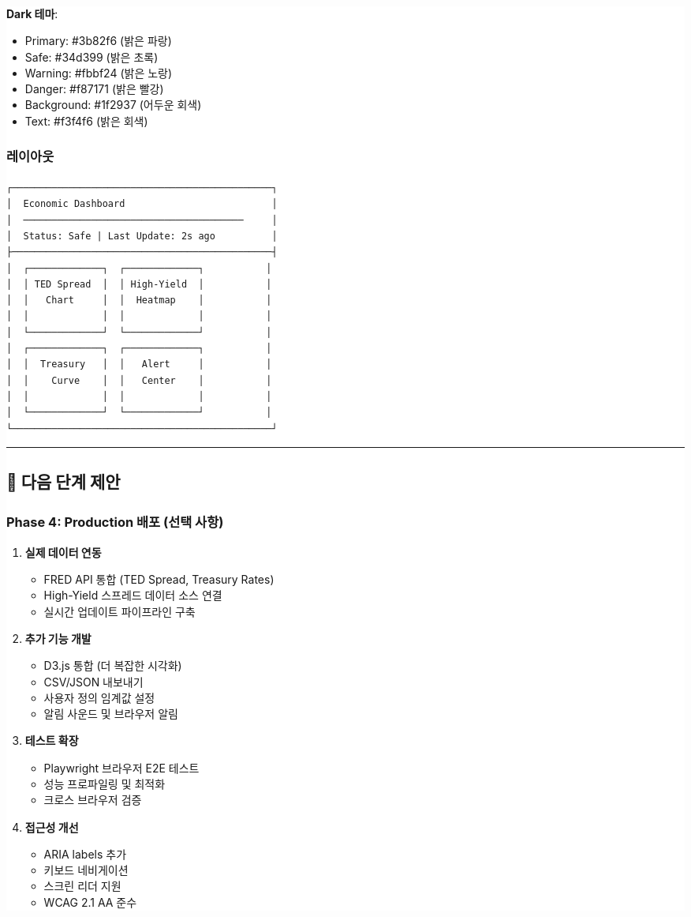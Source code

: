 **Dark 테마**:
- Primary: #3b82f6 (밝은 파랑)
- Safe: #34d399 (밝은 초록)
- Warning: #fbbf24 (밝은 노랑)
- Danger: #f87171 (밝은 빨강)
- Background: #1f2937 (어두운 회색)
- Text: #f3f4f6 (밝은 회색)

### 레이아웃

```
┌──────────────────────────────────────────────┐
│  Economic Dashboard                          │
│  ───────────────────────────────────────     │
│  Status: Safe | Last Update: 2s ago          │
├──────────────────────────────────────────────┤
│  ┌─────────────┐  ┌─────────────┐           │
│  │ TED Spread  │  │ High-Yield  │           │
│  │   Chart     │  │  Heatmap    │           │
│  │             │  │             │           │
│  └─────────────┘  └─────────────┘           │
│  ┌─────────────┐  ┌─────────────┐           │
│  │  Treasury   │  │   Alert     │           │
│  │    Curve    │  │   Center    │           │
│  │             │  │             │           │
│  └─────────────┘  └─────────────┘           │
└──────────────────────────────────────────────┘
```

---

## 🚀 다음 단계 제안

### Phase 4: Production 배포 (선택 사항)

1. **실제 데이터 연동**
   - FRED API 통합 (TED Spread, Treasury Rates)
   - High-Yield 스프레드 데이터 소스 연결
   - 실시간 업데이트 파이프라인 구축

2. **추가 기능 개발**
   - D3.js 통합 (더 복잡한 시각화)
   - CSV/JSON 내보내기
   - 사용자 정의 임계값 설정
   - 알림 사운드 및 브라우저 알림

3. **테스트 확장**
   - Playwright 브라우저 E2E 테스트
   - 성능 프로파일링 및 최적화
   - 크로스 브라우저 검증

4. **접근성 개선**
   - ARIA labels 추가
   - 키보드 네비게이션
   - 스크린 리더 지원
   - WCAG 2.1 AA 준수
